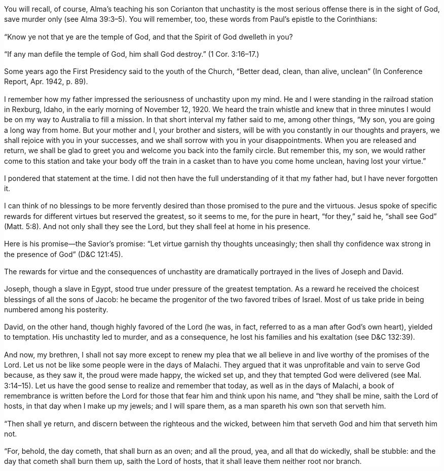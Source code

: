 You will recall, of course, Alma’s teaching his son Corianton that unchastity is the most serious offense there is in the sight of God, save murder only (see Alma 39:3–5). You will remember, too, these words from Paul’s epistle to the Corinthians:

“Know ye not that ye are the temple of God, and that the Spirit of God dwelleth in you?

“If any man defile the temple of God, him shall God destroy.” (1 Cor. 3:16–17.)

Some years ago the First Presidency said to the youth of the Church, “Better dead, clean, than alive, unclean” (In Conference Report, Apr. 1942, p. 89).

I remember how my father impressed the seriousness of unchastity upon my mind. He and I were standing in the railroad station in Rexburg, Idaho, in the early morning of November 12, 1920. We heard the train whistle and knew that in three minutes I would be on my way to Australia to fill a mission. In that short interval my father said to me, among other things, “My son, you are going a long way from home. But your mother and I, your brother and sisters, will be with you constantly in our thoughts and prayers, we shall rejoice with you in your successes, and we shall sorrow with you in your disappointments. When you are released and return, we shall be glad to greet you and welcome you back into the family circle. But remember this, my son, we would rather come to this station and take your body off the train in a casket than to have you come home unclean, having lost your virtue.”

I pondered that statement at the time. I did not then have the full understanding of it that my father had, but I have never forgotten it.

I can think of no blessings to be more fervently desired than those promised to the pure and the virtuous. Jesus spoke of specific rewards for different virtues but reserved the greatest, so it seems to me, for the pure in heart, “for they,” said he, “shall see God” (Matt. 5:8). And not only shall they see the Lord, but they shall feel at home in his presence.

Here is his promise—the Savior’s promise: “Let virtue garnish thy thoughts unceasingly; then shall thy confidence wax strong in the presence of God” (D&C 121:45).

The rewards for virtue and the consequences of unchastity are dramatically portrayed in the lives of Joseph and David.

Joseph, though a slave in Egypt, stood true under pressure of the greatest temptation. As a reward he received the choicest blessings of all the sons of Jacob: he became the progenitor of the two favored tribes of Israel. Most of us take pride in being numbered among his posterity.

David, on the other hand, though highly favored of the Lord (he was, in fact, referred to as a man after God’s own heart), yielded to temptation. His unchastity led to murder, and as a consequence, he lost his families and his exaltation (see D&C 132:39).

And now, my brethren, I shall not say more except to renew my plea that we all believe in and live worthy of the promises of the Lord. Let us not be like some people were in the days of Malachi. They argued that it was unprofitable and vain to serve God because, as they saw it, the proud were made happy, the wicked set up, and they that tempted God were delivered (see Mal. 3:14–15). Let us have the good sense to realize and remember that today, as well as in the days of Malachi, a book of remembrance is written before the Lord for those that fear him and think upon his name, and “they shall be mine, saith the Lord of hosts, in that day when I make up my jewels; and I will spare them, as a man spareth his own son that serveth him.

“Then shall ye return, and discern between the righteous and the wicked, between him that serveth God and him that serveth him not.

“For, behold, the day cometh, that shall burn as an oven; and all the proud, yea, and all that do wickedly, shall be stubble: and the day that cometh shall burn them up, saith the Lord of hosts, that it shall leave them neither root nor branch.
